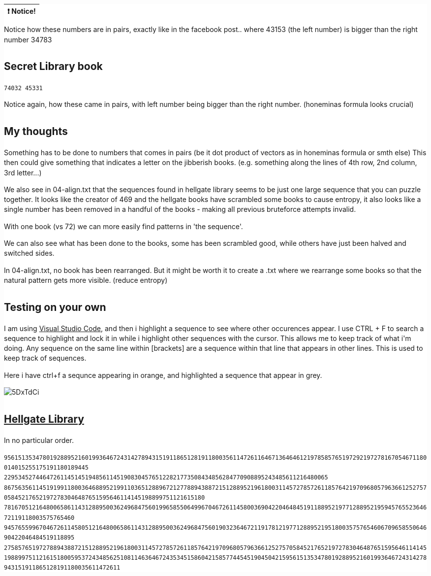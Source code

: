| :exclamation:  Notice!   |
|-----------------------------------------|
Notice how these numbers are in pairs, exactly like in the facebook post.. where 43153 (the left number) is bigger than the right number 34783

## Secret Library book

```
74032 45331 
```

Notice again, how these came in pairs, with left number being bigger than the right number. (honeminas formula looks crucial)

## My thoughts

Something has to be done to numbers that comes in pairs (be it dot product of vectors as in honeminas formula or smth else)
This then could give something that indicates a letter on the jibberish books. (e.g. something along the lines of 4th row, 2nd column, 3rd letter...)

We also see in 04-align.txt that the sequences found in hellgate library seems to be just one large sequence that you can puzzle together. 
It looks like the creator of 469 and the hellgate books have scrambled some books to cause entropy, it also looks like a single number has been removed in a handful of the books - making all previous bruteforce attempts invalid.

With one book (vs 72) we can more easily find patterns in 'the sequence'.

We can also see what has been done to the books, some has been scrambled good, while others have just been halved and switched sides.

In 04-align.txt, no book has been rearranged. But it might be worth it to create a .txt where we rearrange some books so that the natural pattern gets more visible. (reduce entropy)

## Testing on your own

I am using [Visual Studio Code](https://code.visualstudio.com/), and then i highlight a sequence to see where other occurences appear.
I use CTRL + F to search a sequence to highlight and lock it in while i highlight other sequences with the cursor. This allows me to keep track of what i'm doing.
Any sequence on the same line within [brackets] are a sequence within that line that appears in other lines. This is used to keep track of sequences.
 
Here i have ctrl+f a sequnce appearing in orange, and highlighted a sequence that appear in grey.

![5DxTdCi](https://user-images.githubusercontent.com/25346191/159548231-3d05ba02-2bec-4566-a2c2-8b54a63e2ddd.png)

## [Hellgate Library](https://tibia.fandom.com/wiki/Hellgate_Library)

In no particular order.

```
956151353478019288952160199364672431427894315191186512819118003561147261164671364646121978585765197292197278167054671180014015255175191180189445
22953452744647261145145194856114519083045765122821773508434856284770908895243485611216480065
867563561145191991180036468895219911036512889672127788943887215128895219618003114572785726118576421970968057963661252757058452176521972783046487651595646114145198899751121615180
78167051216480065861143128895003624968475601996585506499670467261145800369042204648451911889521977128895219594576552364672119118003575765460
94576559967046726114580512164800658611431288950036249684756019032364672119178121977128895219518003575765460670965855064690422046484519118895
275857651972788943887215128895219618003114572785726118576421970968057963661252757058452176521972783046487651595646114145198899751121615180059537243485625108114636467243534515860421585774454519045042159561513534780192889521601993646724314278943151911865128191180035611472611
```